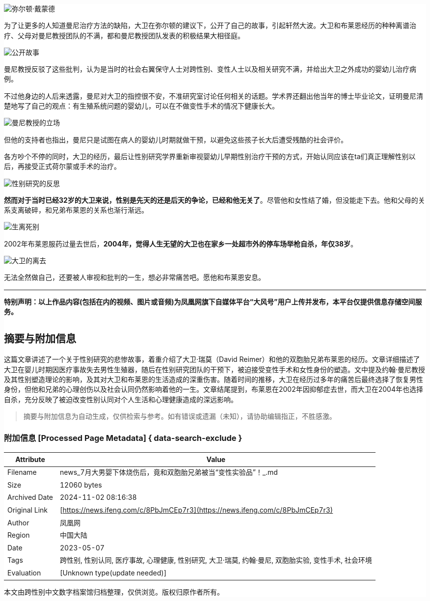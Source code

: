 ![弥尔顿·戴蒙德](https://x0.ifengimg.com/res/2023/AE003E876EA156ADDE45F2D34EF0B44D4DFEB175_size60_w600_h399.jpg)

为了让更多的人知道曼尼治疗方法的缺陷，大卫在弥尔顿的建议下，公开了自己的故事，引起轩然大波。大卫和布莱恩经历的种种离谱治疗、父母对曼尼教授团队的不满，都和曼尼教授团队发表的积极结果大相径庭。

![公开故事](https://x0.ifengimg.com/res/2023/6C441E2765BE4C529D5122EAD4080D8CB88BB39B_size585_w900_h600.png)

曼尼教授反驳了这些批判，认为是当时的社会右翼保守人士对跨性别、变性人士以及相关研究不满，并给出大卫之外成功的婴幼儿治疗病例。

不过他身边的人后来透露，曼尼对大卫的指控很不安，不准研究室讨论任何相关的话题。学术界还翻出他当年的博士毕业论文，证明曼尼清楚地写了自己的观点：有生殖系统问题的婴幼儿，可以在不做变性手术的情况下健康长大。

![曼尼教授的立场](https://x0.ifengimg.com/res/2023/F17C842E6CD4C54743784FA46063524B4137BCC7_size5_w175_h175.jpg)

但他的支持者也指出，曼尼只是试图在病人的婴幼儿时期就做干预，以避免这些孩子长大后遭受残酷的社会评价。

各方吵个不停的同时，大卫的经历，最后让性别研究学界重新审视婴幼儿早期性别治疗干预的方式，开始认同应该在ta们真正理解性别以后，再接受正式荷尔蒙或手术的治疗。

![性别研究的反思](https://x0.ifengimg.com/res/2023/8F23002DEAC49C392E11A67609E2260E5C08856E_size25_w788_h450.jpg)

**然而对于当时已经32岁的大卫来说，性别是先天的还是后天的争论，已经和他无关了**。尽管他和女性结了婚，但没能走下去。他和父母的关系支离破碎，和兄弟布莱恩的关系也渐行渐远。

![生离死别](https://x0.ifengimg.com/res/2023/A8E31F844736C90F61EB3814D05A35AAFC8F3263_size927_w1080_h590.png)

2002年布莱恩服药过量去世后，**2004年，觉得人生无望的大卫也在家乡一处超市外的停车场举枪自杀，年仅38岁**。

![大卫的离去](https://x0.ifengimg.com/res/2023/B325B7DBE626E1430814C3B1245660F33641FCC2_size38_w468_h494.jpg)

无法全然做自己，还要被人审视和批判的一生，想必非常痛苦吧。愿他和布莱恩安息。

---

**特别声明：以上作品内容(包括在内的视频、图片或音频)为凤凰网旗下自媒体平台“大风号”用户上传并发布，本平台仅提供信息存储空间服务。**

## 摘要与附加信息


这篇文章讲述了一个关于性别研究的悲惨故事，着重介绍了大卫·瑞莫（David Reimer）和他的双胞胎兄弟布莱恩的经历。文章详细描述了大卫在婴儿时期因医疗事故失去男性生殖器，随后在性别研究团队的干预下，被迫接受变性手术和女性身份的塑造。文中提及约翰·曼尼教授及其性别塑造理论的影响，及其对大卫和布莱恩的生活造成的深重伤害。随着时间的推移，大卫在经历过多年的痛苦后最终选择了恢复男性身份，但他和兄弟的心理创伤以及社会认同仍然影响着他的一生。文章结尾提到，布莱恩在2002年因抑郁症去世，而大卫在2004年也选择自杀，充分反映了被迫改变性别认同对个人生活和心理健康造成的深远影响。


> 摘要与附加信息为自动生成，仅供检索与参考。如有错误或遗漏（未知），请协助编辑指正，不胜感激。

### 附加信息 [Processed Page Metadata] { data-search-exclude }

| Attribute       | Value                                  |
|-----------------|----------------------------------------|
| Filename        | news_7月大男婴下体烧伤后，竟和双胞胎兄弟被当“变性实验品”！_.md                             |
| Size            | 12060 bytes                           |
| Archived Date   | 2024-11-02 08:16:38                             |
| Original Link   | [https://news.ifeng.com/c/8PbJmCEp7r3](https://news.ifeng.com/c/8PbJmCEp7r3)                       |
| Author          | 凤凰网                               |
| Region          | 中国大陆                               |
| Date            | 2023-05-07                                 |
| Tags            | 跨性别, 性别认同, 医疗事故, 心理健康, 性别研究, 大卫·瑞莫, 约翰·曼尼, 双胞胎实验, 变性手术, 社会环境                                 |
| Evaluation            | [Unknown type(update needed)]                                 |


本文由跨性别中文数字档案馆归档整理，仅供浏览。版权归原作者所有。
